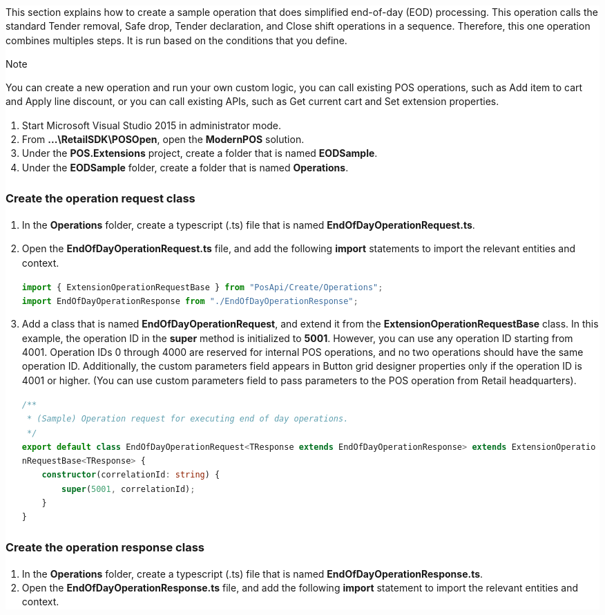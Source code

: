 This section explains how to create a sample operation that does simplified end-of-day (EOD) processing. This operation calls the standard Tender removal, Safe drop, Tender declaration, and Close shift operations in a sequence. Therefore, this one operation combines multiples steps. It is run based on the conditions that you define.

> [!NOTE]
> You can create a new operation and run your own custom logic, you can call existing POS operations, such as Add item to cart and Apply line discount, or you can call existing APIs, such as Get current cart and Set extension properties.

1. Start Microsoft Visual Studio 2015 in administrator mode.
2. From **...\RetailSDK\POSOpen**, open the **ModernPOS** solution.
3. Under the **POS.Extensions** project, create a folder that is named **EODSample**.
4. Under the **EODSample** folder, create a folder that is named **Operations**.

### Create the operation request class

1. In the **Operations** folder, create a typescript (.ts) file that is named **EndOfDayOperationRequest.ts**.
2. Open the **EndOfDayOperationRequest.ts** file, and add the following **import** statements to import the relevant entities and context.

    ```typescript
    import { ExtensionOperationRequestBase } from "PosApi/Create/Operations";
    import EndOfDayOperationResponse from "./EndOfDayOperationResponse";
    ```

3. Add a class that is named **EndOfDayOperationRequest**, and extend it from the **ExtensionOperationRequestBase** class.
    In this example, the operation ID in the **super** method is initialized to **5001**. However, you can use any operation ID starting from 4001. Operation IDs 0 through 4000 are reserved for internal POS operations, and no two operations should have the same operation ID. Additionally, the custom parameters field appears in Button grid designer properties only if the operation ID is 4001 or higher. (You can use custom parameters field to pass parameters to the POS operation from Retail headquarters).

    ```typescript
    /**
     * (Sample) Operation request for executing end of day operations.
     */
    export default class EndOfDayOperationRequest<TResponse extends EndOfDayOperationResponse> extends ExtensionOperationRequestBase<TResponse> {
        constructor(correlationId: string) {
            super(5001, correlationId);
        }
    }
    ```

### Create the operation response class

1. In the **Operations** folder, create a typescript (.ts) file that is named **EndOfDayOperationResponse.ts**.
2. Open the **EndOfDayOperationResponse.ts** file, and add the following **import** statement to import the relevant entities and context.
